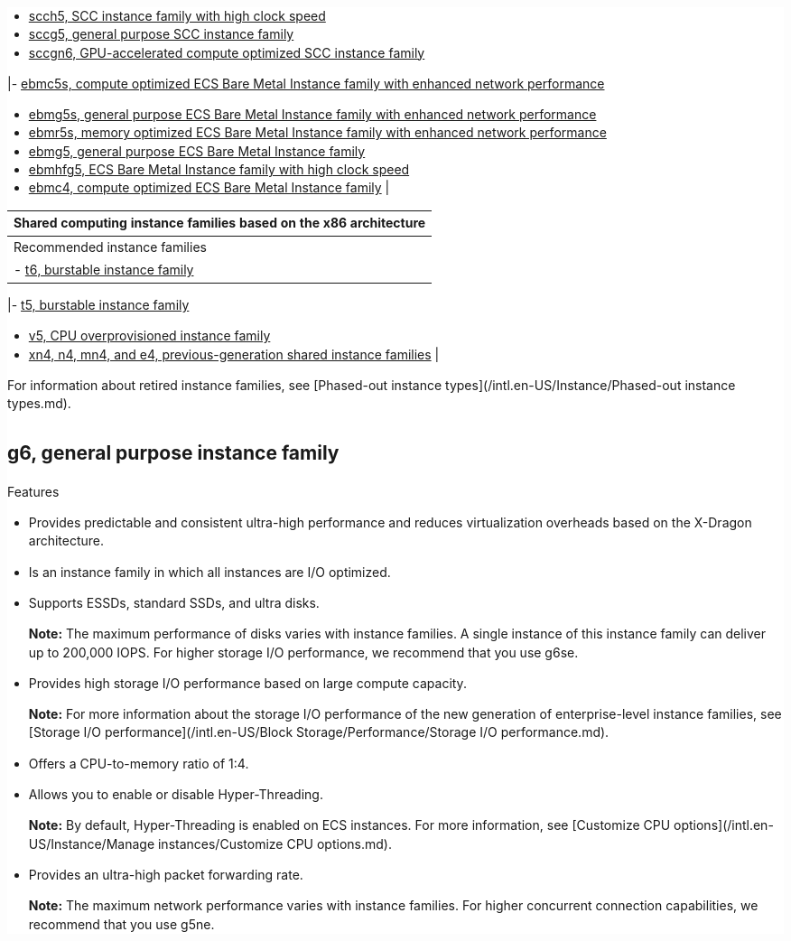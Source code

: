 -   [scch5, SCC instance family with high clock speed](#scch5)
-   [sccg5, general purpose SCC instance family](#sccg5)
-   [sccgn6, GPU-accelerated compute optimized SCC instance family](#sccgn6)

|-   [ebmc5s, compute optimized ECS Bare Metal Instance family with enhanced network performance](#ebmc5s)
-   [ebmg5s, general purpose ECS Bare Metal Instance family with enhanced network performance](#ebmg5s)
-   [ebmr5s, memory optimized ECS Bare Metal Instance family with enhanced network performance](#ebmr5s)
-   [ebmg5, general purpose ECS Bare Metal Instance family](#ebmg5)
-   [ebmhfg5, ECS Bare Metal Instance family with high clock speed](#ebmhfg5)
-   [ebmc4, compute optimized ECS Bare Metal Instance family](#ebmc4) |

|Shared computing instance families based on the x86 architecture|
|----------------------------------------------------------------|
|Recommended instance families|Other available instance families|
|-   [t6, burstable instance family](#t6)

|-   [t5, burstable instance family](#t5)
-   [v5, CPU overprovisioned instance family](#v5)
-   [xn4, n4, mn4, and e4, previous-generation shared instance families](#xn4-n4-mn4-e4) |

For information about retired instance families, see [Phased-out instance types](/intl.en-US/Instance/Phased-out instance types.md).

## g6, general purpose instance family

Features

-   Provides predictable and consistent ultra-high performance and reduces virtualization overheads based on the X-Dragon architecture.
-   Is an instance family in which all instances are I/O optimized.
-   Supports ESSDs, standard SSDs, and ultra disks.

    **Note:** The maximum performance of disks varies with instance families. A single instance of this instance family can deliver up to 200,000 IOPS. For higher storage I/O performance, we recommend that you use g6se.

-   Provides high storage I/O performance based on large compute capacity.

    **Note:** For more information about the storage I/O performance of the new generation of enterprise-level instance families, see [Storage I/O performance](/intl.en-US/Block Storage/Performance/Storage I/O performance.md).

-   Offers a CPU-to-memory ratio of 1:4.
-   Allows you to enable or disable Hyper-Threading.

    **Note:** By default, Hyper-Threading is enabled on ECS instances. For more information, see [Customize CPU options](/intl.en-US/Instance/Manage instances/Customize CPU options.md).

-   Provides an ultra-high packet forwarding rate.

    **Note:** The maximum network performance varies with instance families. For higher concurrent connection capabilities, we recommend that you use g5ne.
